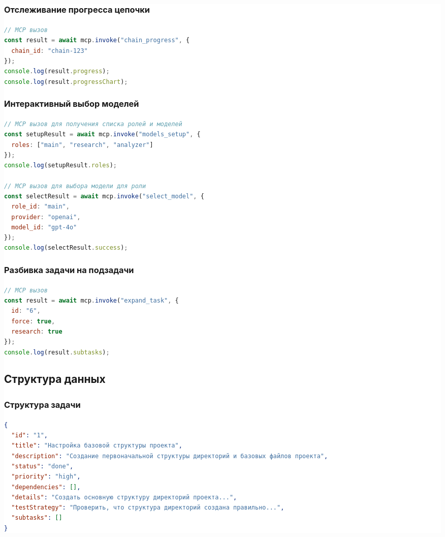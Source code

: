 ### Отслеживание прогресса цепочки

```javascript
// MCP вызов
const result = await mcp.invoke("chain_progress", {
  chain_id: "chain-123"
});
console.log(result.progress);
console.log(result.progressChart);
```

### Интерактивный выбор моделей

```javascript
// MCP вызов для получения списка ролей и моделей
const setupResult = await mcp.invoke("models_setup", {
  roles: ["main", "research", "analyzer"]
});
console.log(setupResult.roles);

// MCP вызов для выбора модели для роли
const selectResult = await mcp.invoke("select_model", {
  role_id: "main",
  provider: "openai",
  model_id: "gpt-4o"
});
console.log(selectResult.success);
```

### Разбивка задачи на подзадачи

```javascript
// MCP вызов
const result = await mcp.invoke("expand_task", {
  id: "6",
  force: true,
  research: true
});
console.log(result.subtasks);
```

## Структура данных

### Структура задачи

```json
{
  "id": "1",
  "title": "Настройка базовой структуры проекта",
  "description": "Создание первоначальной структуры директорий и базовых файлов проекта",
  "status": "done",
  "priority": "high",
  "dependencies": [],
  "details": "Создать основную структуру директорий проекта...",
  "testStrategy": "Проверить, что структура директорий создана правильно...",
  "subtasks": []
}
```
